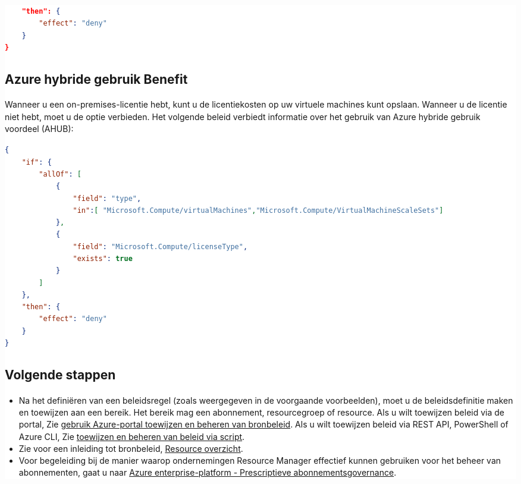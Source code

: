 ```json
    "then": {
        "effect": "deny"
    }
}
```


## <a name="azure-hybrid-use-benefit"></a>Azure hybride gebruik Benefit

Wanneer u een on-premises-licentie hebt, kunt u de licentiekosten op uw virtuele machines kunt opslaan. Wanneer u de licentie niet hebt, moet u de optie verbieden. Het volgende beleid verbiedt informatie over het gebruik van Azure hybride gebruik voordeel (AHUB):

```json
{
    "if": {
        "allOf": [
            {
                "field": "type",
                "in":[ "Microsoft.Compute/virtualMachines","Microsoft.Compute/VirtualMachineScaleSets"]
            },
            {
                "field": "Microsoft.Compute/licenseType",
                "exists": true
            }
        ]
    },
    "then": {
        "effect": "deny"
    }
}
```

## <a name="next-steps"></a>Volgende stappen
* Na het definiëren van een beleidsregel (zoals weergegeven in de voorgaande voorbeelden), moet u de beleidsdefinitie maken en toewijzen aan een bereik. Het bereik mag een abonnement, resourcegroep of resource. Als u wilt toewijzen beleid via de portal, Zie [gebruik Azure-portal toewijzen en beheren van bronbeleid](../../azure-resource-manager/resource-manager-policy-portal.md). Als u wilt toewijzen beleid via REST API, PowerShell of Azure CLI, Zie [toewijzen en beheren van beleid via script](../../azure-resource-manager/resource-manager-policy-create-assign.md).
* Zie voor een inleiding tot bronbeleid, [Resource overzicht](../../azure-resource-manager/resource-manager-policy.md).
* Voor begeleiding bij de manier waarop ondernemingen Resource Manager effectief kunnen gebruiken voor het beheer van abonnementen, gaat u naar [Azure enterprise-platform - Prescriptieve abonnementsgovernance](../../azure-resource-manager/resource-manager-subscription-governance.md).
